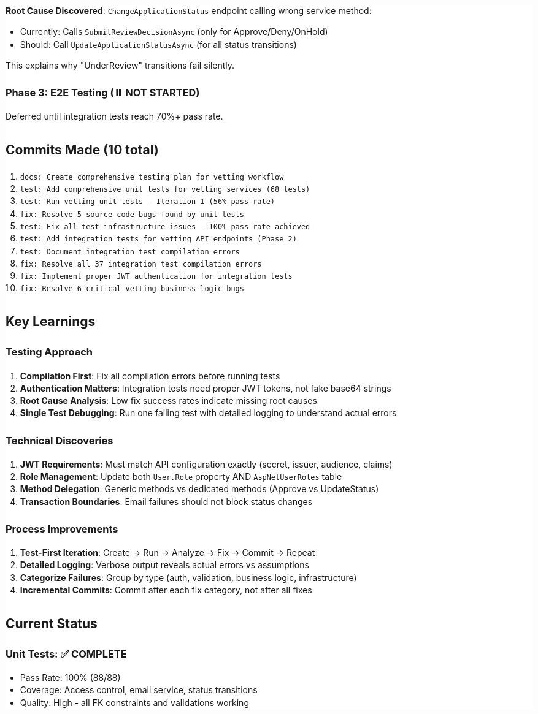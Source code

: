 **Root Cause Discovered**:
`ChangeApplicationStatus` endpoint calling wrong service method:
- Currently: Calls `SubmitReviewDecisionAsync` (only for Approve/Deny/OnHold)
- Should: Call `UpdateApplicationStatusAsync` (for all status transitions)

This explains why "UnderReview" transitions fail silently.

### Phase 3: E2E Testing (⏸️ NOT STARTED)
Deferred until integration tests reach 70%+ pass rate.

## Commits Made (10 total)

1. `docs: Create comprehensive testing plan for vetting workflow`
2. `test: Add comprehensive unit tests for vetting services (68 tests)`
3. `test: Run vetting unit tests - Iteration 1 (56% pass rate)`
4. `fix: Resolve 5 source code bugs found by unit tests`
5. `test: Fix all test infrastructure issues - 100% pass rate achieved`
6. `test: Add integration tests for vetting API endpoints (Phase 2)`
7. `test: Document integration test compilation errors`
8. `fix: Resolve all 37 integration test compilation errors`
9. `fix: Implement proper JWT authentication for integration tests`
10. `fix: Resolve 6 critical vetting business logic bugs`

## Key Learnings

### Testing Approach
1. **Compilation First**: Fix all compilation errors before running tests
2. **Authentication Matters**: Integration tests need proper JWT tokens, not fake base64 strings
3. **Root Cause Analysis**: Low fix success rates indicate missing root causes
4. **Single Test Debugging**: Run one failing test with detailed logging to understand actual errors

### Technical Discoveries
1. **JWT Requirements**: Must match API configuration exactly (secret, issuer, audience, claims)
2. **Role Management**: Update both `User.Role` property AND `AspNetUserRoles` table
3. **Method Delegation**: Generic methods vs dedicated methods (Approve vs UpdateStatus)
4. **Transaction Boundaries**: Email failures should not block status changes

### Process Improvements
1. **Test-First Iteration**: Create → Run → Analyze → Fix → Commit → Repeat
2. **Detailed Logging**: Verbose output reveals actual errors vs assumptions
3. **Categorize Failures**: Group by type (auth, validation, business logic, infrastructure)
4. **Incremental Commits**: Commit after each fix category, not after all fixes

## Current Status

### Unit Tests: ✅ COMPLETE
- Pass Rate: 100% (88/88)
- Coverage: Access control, email service, status transitions
- Quality: High - all FK constraints and validations working

